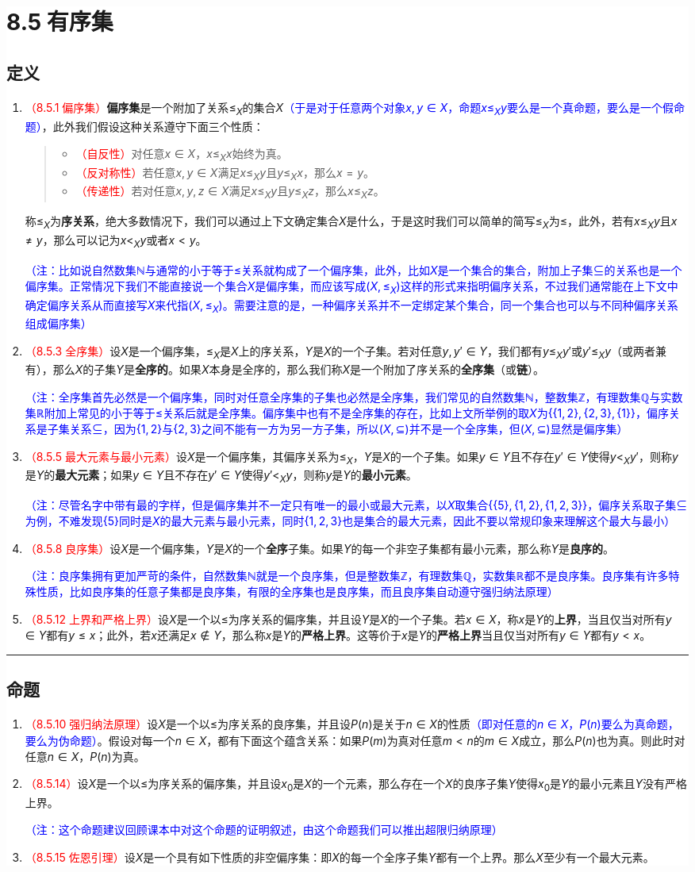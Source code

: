# 8.5 有序集

## 定义

1. <font color=red>（8.5.1 偏序集）</font>**偏序集**是一个附加了关系$\leq_X$的集合$X$<font color=blue>（于是对于任意两个对象$x,y\in X$，命题$x\leq_Xy$要么是一个真命题，要么是一个假命题）</font>，此外我们假设这种关系遵守下面三个性质：

   > * <font color=red>（自反性）</font>对任意$x\in X$，$x\leq_Xx$始终为真。
   > * <font color=red>（反对称性）</font>若任意$x,y\in X$满足$x\leq_Xy$且$y\leq_Xx$，那么$x=y$。
   > * <font color=red>（传递性）</font>若对任意$x,y,z\in X$满足$x\leq_Xy$且$y\leq_Xz$，那么$x\leq_Xz$。

   称$\leq_X$为**序关系**，绝大多数情况下，我们可以通过上下文确定集合$X$是什么，于是这时我们可以简单的简写$\leq_X$为$\leq$，此外，若有$x\leq_Xy$且$x\ne y$，那么可以记为$x<_Xy$或者$x<y$。

   <font color=blue>（注：比如说自然数集$\mathbb N$与通常的小于等于$\leq$关系就构成了一个偏序集，此外，比如$X$是一个集合的集合，附加上子集$\subseteq$的关系也是一个偏序集。正常情况下我们不能直接说一个集合$X$是偏序集，而应该写成$(X,\leq_X)$这样的形式来指明偏序关系，不过我们通常能在上下文中确定偏序关系从而直接写$X$来代指$(X,\leq_X)$。需要注意的是，一种偏序关系并不一定绑定某个集合，同一个集合也可以与不同种偏序关系组成偏序集）</font>

2. <font color=red>（8.5.3 全序集）</font>设$X$是一个偏序集，$\leq_X$是$X$上的序关系，$Y$是$X$的一个子集。若对任意$y,y'\in Y$，我们都有$y\leq_X y'$或$y'\leq_X y$（或两者兼有），那么$X$的子集$Y$是**全序的**。如果$X$本身是全序的，那么我们称$X$是一个附加了序关系的**全序集**（或**链**）。

   <font color=blue>（注：全序集首先必然是一个偏序集，同时对任意全序集的子集也必然是全序集，我们常见的自然数集$\mathbb N$，整数集$\mathbb Z$，有理数集$\mathbb Q$与实数集$\mathbb R$附加上常见的小于等于$\leq$关系后就是全序集。偏序集中也有不是全序集的存在，比如上文所举例的取$X$为$\{\{1,2\},\{2,3\},\{1\}\}$，偏序关系是子集关系$\subseteq$，因为$\{1,2\}$与$\{2,3\}$之间不能有一方为另一方子集，所以$(X,\subseteq)$并不是一个全序集，但$(X,\subseteq)$显然是偏序集）</font>

3. <font color=red>（8.5.5 最大元素与最小元素）</font>设$X$是一个偏序集，其偏序关系为$\leq_X$，$Y$是$X$的一个子集。如果$y\in Y$且不存在$y'\in Y$使得$y<_Xy'$，则称$y$是$Y$的**最大元素**；如果$y\in Y$且不存在$y'\in Y$使得$y'<_Xy$，则称$y$是$Y$的**最小元素**。

   <font color=blue>（注：尽管名字中带有最的字样，但是偏序集并不一定只有唯一的最小或最大元素，以$X$取集合$\{\{5\},\{1,2\},\{1,2,3\}\}$，偏序关系取子集$\subseteq$为例，不难发现$\{5\}$同时是$X$的最大元素与最小元素，同时$\{1,2,3\}$也是集合的最大元素，因此不要以常规印象来理解这个最大与最小）</font>

4. <font color=red>（8.5.8 良序集）</font>设$X$是一个偏序集，$Y$是$X$的一个**全序**子集。如果$Y$的每一个非空子集都有最小元素，那么称$Y$是**良序的**。

   <font color=blue>（注：良序集拥有更加严苛的条件，自然数集$\mathbb N$就是一个良序集，但是整数集$\mathbb Z$，有理数集$\mathbb Q$，实数集$\mathbb R$都不是良序集。良序集有许多特殊性质，比如良序集的任意子集都是良序集，有限的全序集也是良序集，而且良序集自动遵守强归纳法原理）</font>

5. <font color=red>（8.5.12 上界和严格上界）</font>设$X$是一个以$\leq$为序关系的偏序集，并且设$Y$是$X$的一个子集。若$x\in X$，称$x$是$Y$的**上界**，当且仅当对所有$y\in Y$都有$y\leq x$；此外，若$x$还满足$x\notin Y$，那么称$x$是$Y$的**严格上界**。这等价于$x$是$Y$的**严格上界**当且仅当对所有$y\in Y$都有$y<x$。

---

## 命题

1. <font color=red>（8.5.10 强归纳法原理）</font>设$X$是一个以$\leq$为序关系的良序集，并且设$P(n)$是关于$n\in X$的性质<font color=blue>（即对任意的$n\in X$，$P(n)$要么为真命题，要么为伪命题）</font>。假设对每一个$n\in X$，都有下面这个蕴含关系：如果$P(m)$为真对任意$m<n$的$m\in X$成立，那么$P(n)$也为真。则此时对任意$n\in X$，$P(n)$为真。
1. <font color=red>（8.5.14）</font>设$X$是一个以$\leq$为序关系的偏序集，并且设$x_0$是$X$的一个元素，那么存在一个$X$的良序子集$Y$使得$x_0$是$Y$的最小元素且$Y$没有严格上界。

   <font color=blue>（注：这个命题建议回顾课本中对这个命题的证明叙述，由这个命题我们可以推出超限归纳原理）</font>
1. <font color=red>（8.5.15 佐恩引理）</font>设$X$是一个具有如下性质的非空偏序集：即$X$的每一个全序子集$Y$都有一个上界。那么$X$至少有一个最大元素。
